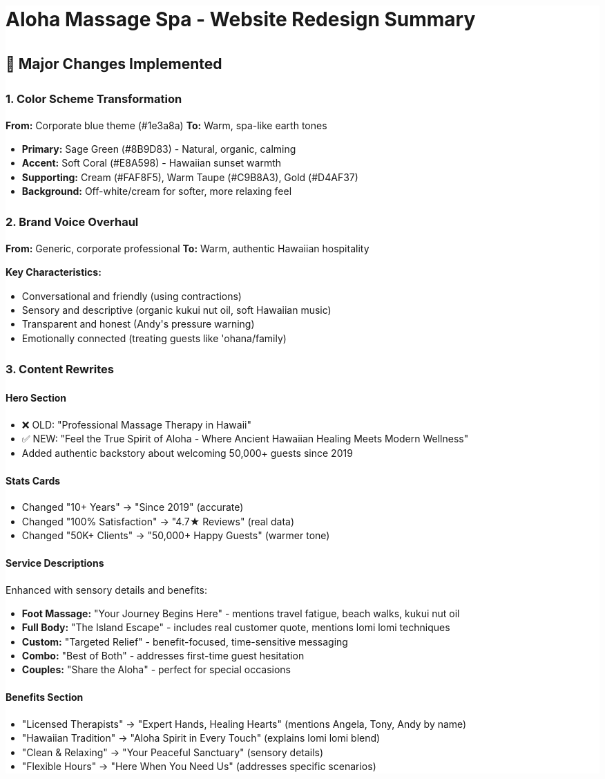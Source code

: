 # Aloha Massage Spa - Website Redesign Summary

## 🎨 Major Changes Implemented

### 1. **Color Scheme Transformation**
**From:** Corporate blue theme (#1e3a8a)
**To:** Warm, spa-like earth tones

- **Primary:** Sage Green (#8B9D83) - Natural, organic, calming
- **Accent:** Soft Coral (#E8A598) - Hawaiian sunset warmth
- **Supporting:** Cream (#FAF8F5), Warm Taupe (#C9B8A3), Gold (#D4AF37)
- **Background:** Off-white/cream for softer, more relaxing feel

### 2. **Brand Voice Overhaul**
**From:** Generic, corporate professional
**To:** Warm, authentic Hawaiian hospitality

**Key Characteristics:**
- Conversational and friendly (using contractions)
- Sensory and descriptive (organic kukui nut oil, soft Hawaiian music)
- Transparent and honest (Andy's pressure warning)
- Emotionally connected (treating guests like 'ohana/family)

### 3. **Content Rewrites**

#### Hero Section
- ❌ OLD: "Professional Massage Therapy in Hawaii"
- ✅ NEW: "Feel the True Spirit of Aloha - Where Ancient Hawaiian Healing Meets Modern Wellness"
- Added authentic backstory about welcoming 50,000+ guests since 2019

#### Stats Cards
- Changed "10+ Years" → "Since 2019" (accurate)
- Changed "100% Satisfaction" → "4.7★ Reviews" (real data)
- Changed "50K+ Clients" → "50,000+ Happy Guests" (warmer tone)

#### Service Descriptions
Enhanced with sensory details and benefits:
- **Foot Massage:** "Your Journey Begins Here" - mentions travel fatigue, beach walks, kukui nut oil
- **Full Body:** "The Island Escape" - includes real customer quote, mentions lomi lomi techniques
- **Custom:** "Targeted Relief" - benefit-focused, time-sensitive messaging
- **Combo:** "Best of Both" - addresses first-time guest hesitation
- **Couples:** "Share the Aloha" - perfect for special occasions

#### Benefits Section
- "Licensed Therapists" → "Expert Hands, Healing Hearts" (mentions Angela, Tony, Andy by name)
- "Hawaiian Tradition" → "Aloha Spirit in Every Touch" (explains lomi lomi blend)
- "Clean & Relaxing" → "Your Peaceful Sanctuary" (sensory details)
- "Flexible Hours" → "Here When You Need Us" (addresses specific scenarios)
